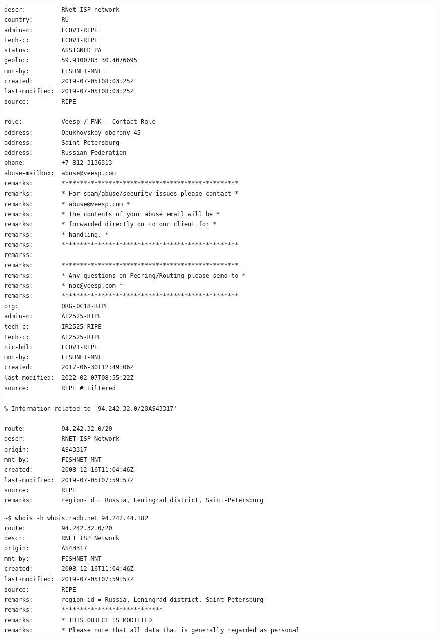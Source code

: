 ```
descr:          RNet ISP network
country:        RU
admin-c:        FCOV1-RIPE
tech-c:         FCOV1-RIPE
status:         ASSIGNED PA
geoloc:         59.9100783 30.4076695
mnt-by:         FISHNET-MNT
created:        2019-07-05T08:03:25Z
last-modified:  2019-07-05T08:03:25Z
source:         RIPE

role:           Veesp / FNK - Contact Role
address:        Obukhovskoy oborony 45
address:        Saint Petersburg
address:        Russian Federation
phone:          +7 812 3136313
abuse-mailbox:  abuse@veesp.com
remarks:        *************************************************
remarks:        * For spam/abuse/security issues please contact *
remarks:        * abuse@veesp.com *
remarks:        * The contents of your abuse email will be *
remarks:        * forwarded directly on to our client for *
remarks:        * handling. *
remarks:        *************************************************
remarks:
remarks:        *************************************************
remarks:        * Any questions on Peering/Routing please send to *
remarks:        * noc@veesp.com *
remarks:        *************************************************
org:            ORG-OC18-RIPE
admin-c:        AI2525-RIPE
tech-c:         IR2525-RIPE
tech-c:         AI2525-RIPE
nic-hdl:        FCOV1-RIPE
mnt-by:         FISHNET-MNT
created:        2017-06-30T12:49:06Z
last-modified:  2022-02-07T08:55:22Z
source:         RIPE # Filtered

% Information related to '94.242.32.0/20AS43317'

route:          94.242.32.0/20
descr:          RNET ISP Network
origin:         AS43317
mnt-by:         FISHNET-MNT
created:        2008-12-16T11:04:46Z
last-modified:  2019-07-05T07:59:57Z
source:         RIPE
remarks:        region-id = Russia, Leningrad district, Saint-Petersburg
```
```
~$ whois -h whois.radb.net 94.242.44.182
route:          94.242.32.0/20
descr:          RNET ISP Network
origin:         AS43317
mnt-by:         FISHNET-MNT
created:        2008-12-16T11:04:46Z
last-modified:  2019-07-05T07:59:57Z
source:         RIPE
remarks:        region-id = Russia, Leningrad district, Saint-Petersburg
remarks:        ****************************
remarks:        * THIS OBJECT IS MODIFIED
remarks:        * Please note that all data that is generally regarded as personal
```